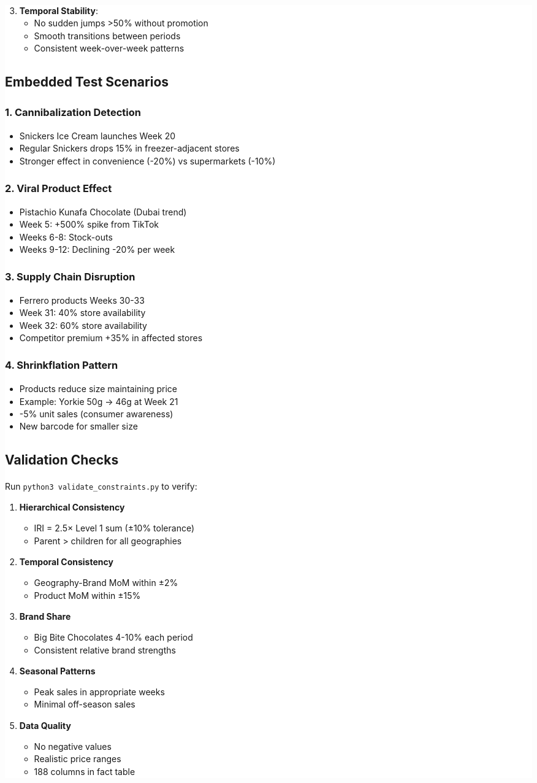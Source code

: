 3. **Temporal Stability**:
   - No sudden jumps >50% without promotion
   - Smooth transitions between periods
   - Consistent week-over-week patterns

## Embedded Test Scenarios

### 1. Cannibalization Detection
- Snickers Ice Cream launches Week 20
- Regular Snickers drops 15% in freezer-adjacent stores
- Stronger effect in convenience (-20%) vs supermarkets (-10%)

### 2. Viral Product Effect
- Pistachio Kunafa Chocolate (Dubai trend)
- Week 5: +500% spike from TikTok
- Weeks 6-8: Stock-outs
- Weeks 9-12: Declining -20% per week

### 3. Supply Chain Disruption
- Ferrero products Weeks 30-33
- Week 31: 40% store availability
- Week 32: 60% store availability
- Competitor premium +35% in affected stores

### 4. Shrinkflation Pattern
- Products reduce size maintaining price
- Example: Yorkie 50g → 46g at Week 21
- -5% unit sales (consumer awareness)
- New barcode for smaller size

## Validation Checks

Run `python3 validate_constraints.py` to verify:

1. **Hierarchical Consistency**
   - IRI = 2.5× Level 1 sum (±10% tolerance)
   - Parent > children for all geographies

2. **Temporal Consistency**
   - Geography-Brand MoM within ±2%
   - Product MoM within ±15%

3. **Brand Share**
   - Big Bite Chocolates 4-10% each period
   - Consistent relative brand strengths

4. **Seasonal Patterns**
   - Peak sales in appropriate weeks
   - Minimal off-season sales

5. **Data Quality**
   - No negative values
   - Realistic price ranges
   - 188 columns in fact table
